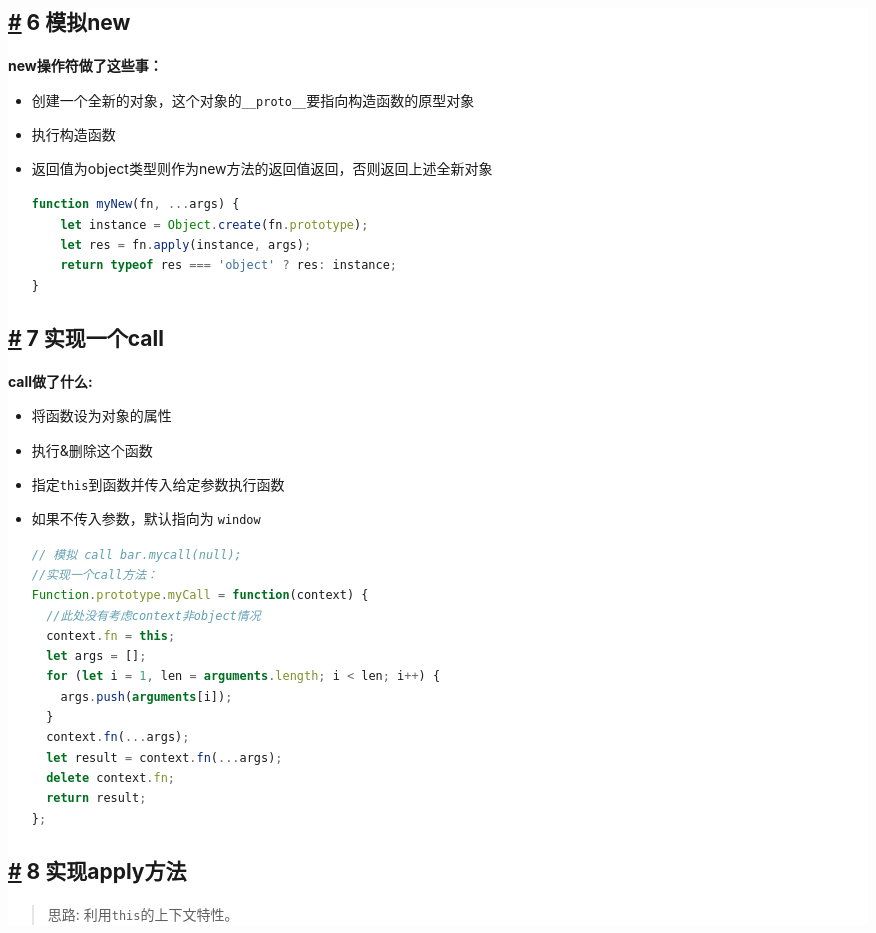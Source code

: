 
[#](#_6-模拟new) 6 模拟new
----------------------

**new操作符做了这些事：**

* 创建一个全新的对象，这个对象的`__proto__`要指向构造函数的原型对象

* 执行构造函数

*   返回值为object类型则作为new方法的返回值返回，否则返回上述全新对象

    ```javascript
    function myNew(fn, ...args) {
        let instance = Object.create(fn.prototype);
        let res = fn.apply(instance, args);
        return typeof res === 'object' ? res: instance;
    }
    ```
    
    
    

[#](#_7-实现一个call) 7 实现一个call
----------------------------

**call做了什么:**

* 将函数设为对象的属性

* 执行&删除这个函数

* 指定`this`到函数并传入给定参数执行函数

*   如果不传入参数，默认指向为 `window`

    ```javascript
    // 模拟 call bar.mycall(null);
    //实现一个call方法：
    Function.prototype.myCall = function(context) {
      //此处没有考虑context非object情况
      context.fn = this;
      let args = [];
      for (let i = 1, len = arguments.length; i < len; i++) {
        args.push(arguments[i]);
      }
      context.fn(...args);
      let result = context.fn(...args);
      delete context.fn;
      return result;
    };
    ```
    
    
    

[#](#_8-实现apply方法) 8 实现apply方法
------------------------------

> 思路: 利用`this`的上下文特性。
